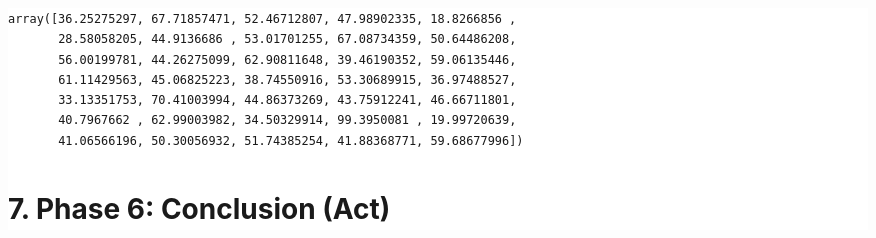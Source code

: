 

    array([36.25275297, 67.71857471, 52.46712807, 47.98902335, 18.8266856 ,
           28.58058205, 44.9136686 , 53.01701255, 67.08734359, 50.64486208,
           56.00199781, 44.26275099, 62.90811648, 39.46190352, 59.06135446,
           61.11429563, 45.06825223, 38.74550916, 53.30689915, 36.97488527,
           33.13351753, 70.41003994, 44.86373269, 43.75912241, 46.66711801,
           40.7967662 , 62.99003982, 34.50329914, 99.3950081 , 19.99720639,
           41.06566196, 50.30056932, 51.74385254, 41.88368771, 59.68677996])



# 7. Phase 6: Conclusion (Act)


```python

```


```python

```


```python

```
